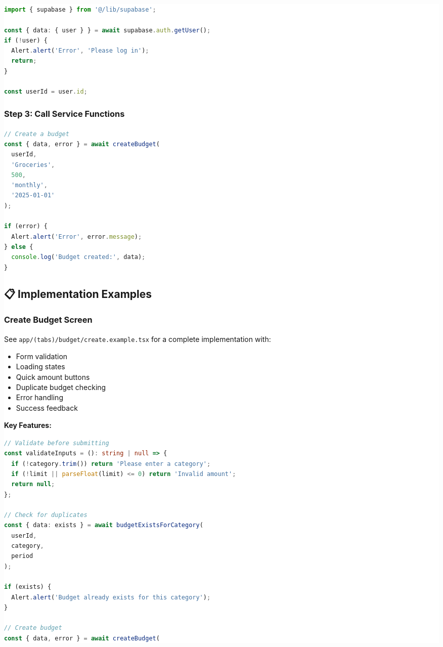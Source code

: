 ```typescript
import { supabase } from '@/lib/supabase';

const { data: { user } } = await supabase.auth.getUser();
if (!user) {
  Alert.alert('Error', 'Please log in');
  return;
}

const userId = user.id;
```

### Step 3: Call Service Functions

```typescript
// Create a budget
const { data, error } = await createBudget(
  userId,
  'Groceries',
  500,
  'monthly',
  '2025-01-01'
);

if (error) {
  Alert.alert('Error', error.message);
} else {
  console.log('Budget created:', data);
}
```

## 📋 Implementation Examples

### Create Budget Screen

See `app/(tabs)/budget/create.example.tsx` for a complete implementation with:
- Form validation
- Loading states
- Quick amount buttons
- Duplicate budget checking
- Error handling
- Success feedback

**Key Features:**
```typescript
// Validate before submitting
const validateInputs = (): string | null => {
  if (!category.trim()) return 'Please enter a category';
  if (!limit || parseFloat(limit) <= 0) return 'Invalid amount';
  return null;
};

// Check for duplicates
const { data: exists } = await budgetExistsForCategory(
  userId,
  category,
  period
);

if (exists) {
  Alert.alert('Budget already exists for this category');
}

// Create budget
const { data, error } = await createBudget(
```